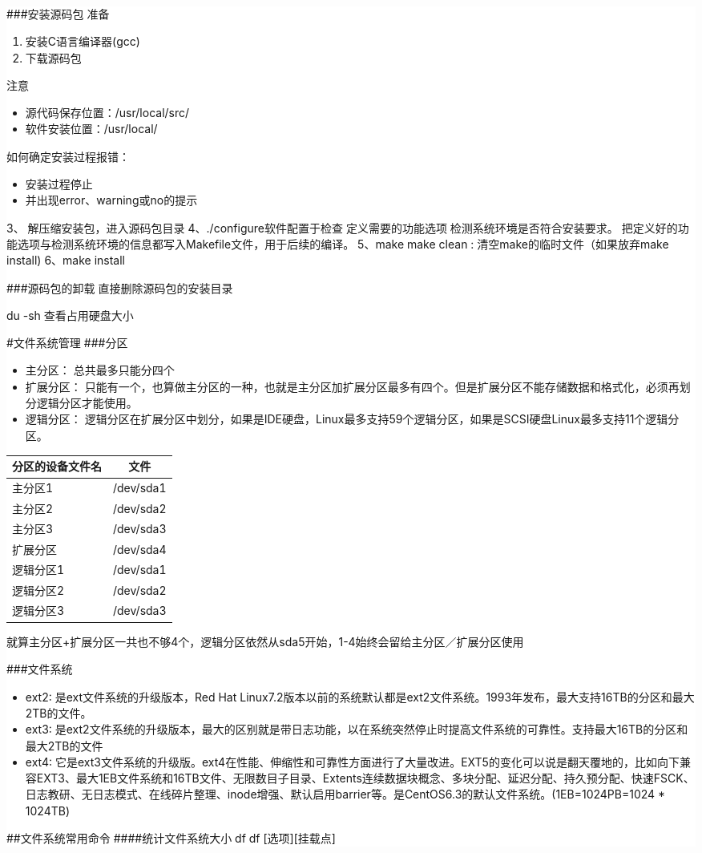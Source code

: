 ###安装源码包
准备

1. 安装C语言编译器(gcc)
2. 下载源码包

注意

* 源代码保存位置：/usr/local/src/
* 软件安装位置：/usr/local/

如何确定安装过程报错：

*  安装过程停止
*  并出现error、warning或no的提示

3、 解压缩安装包，进入源码包目录
4、./configure软件配置于检查
  定义需要的功能选项
  检测系统环境是否符合安装要求。
  把定义好的功能选项与检测系统环境的信息都写入Makefile文件，用于后续的编译。
5、make
  make clean : 清空make的临时文件（如果放弃make install)
6、make install

###源码包的卸载
直接删除源码包的安装目录

du -sh 查看占用硬盘大小


#文件系统管理
###分区
* 主分区： 总共最多只能分四个
* 扩展分区： 只能有一个，也算做主分区的一种，也就是主分区加扩展分区最多有四个。但是扩展分区不能存储数据和格式化，必须再划分逻辑分区才能使用。
* 逻辑分区： 逻辑分区在扩展分区中划分，如果是IDE硬盘，Linux最多支持59个逻辑分区，如果是SCSI硬盘Linux最多支持11个逻辑分区。

分区的设备文件名|文件
---|---
主分区1 | /dev/sda1
主分区2 | /dev/sda2
主分区3 | /dev/sda3
扩展分区 |/dev/sda4
逻辑分区1|/dev/sda1
逻辑分区2|/dev/sda2
逻辑分区3|/dev/sda3

就算主分区+扩展分区一共也不够4个，逻辑分区依然从sda5开始，1-4始终会留给主分区／扩展分区使用

###文件系统
* ext2: 是ext文件系统的升级版本，Red Hat Linux7.2版本以前的系统默认都是ext2文件系统。1993年发布，最大支持16TB的分区和最大2TB的文件。
* ext3: 是ext2文件系统的升级版本，最大的区别就是带日志功能，以在系统突然停止时提高文件系统的可靠性。支持最大16TB的分区和最大2TB的文件
* ext4: 它是ext3文件系统的升级版。ext4在性能、伸缩性和可靠性方面进行了大量改进。EXT5的变化可以说是翻天覆地的，比如向下兼容EXT3、最大1EB文件系统和16TB文件、无限数目子目录、Extents连续数据块概念、多块分配、延迟分配、持久预分配、快速FSCK、日志教研、无日志模式、在线碎片整理、inode增强、默认启用barrier等。是CentOS6.3的默认文件系统。(1EB=1024PB=1024 * 1024TB)

##文件系统常用命令
####统计文件系统大小 df
df [选项][挂载点]
